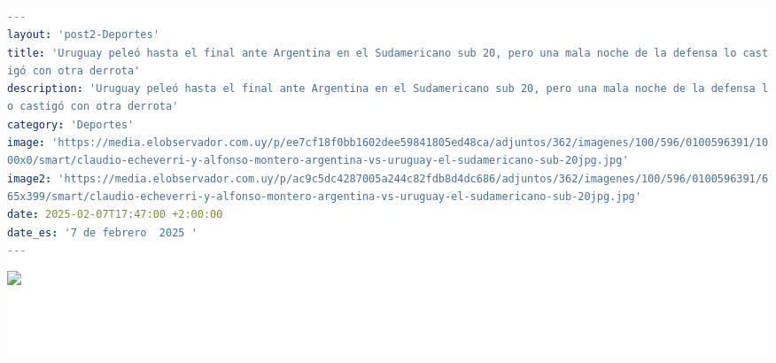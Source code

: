 ```yaml
---
layout: 'post2-Deportes'
title: 'Uruguay peleó hasta el final ante Argentina en el Sudamericano sub 20, pero una mala noche de la defensa lo castigó con otra derrota'
description: 'Uruguay peleó hasta el final ante Argentina en el Sudamericano sub 20, pero una mala noche de la defensa lo castigó con otra derrota'
category: 'Deportes'
image: 'https://media.elobservador.com.uy/p/ee7cf18f0bb1602dee59841805ed48ca/adjuntos/362/imagenes/100/596/0100596391/1000x0/smart/claudio-echeverri-y-alfonso-montero-argentina-vs-uruguay-el-sudamericano-sub-20jpg.jpg'
image2: 'https://media.elobservador.com.uy/p/ac9c5dc4287005a244c82fdb8d4dc686/adjuntos/362/imagenes/100/596/0100596391/665x399/smart/claudio-echeverri-y-alfonso-montero-argentina-vs-uruguay-el-sudamericano-sub-20jpg.jpg'
date: 2025-02-07T17:47:00 +2:00:00
date_es: '7 de febrero  2025 '
---
```


<html>
<img style='width: 100%' src='{{ page.image | prepend: base.url }}'><div style='height: 75px'></div>